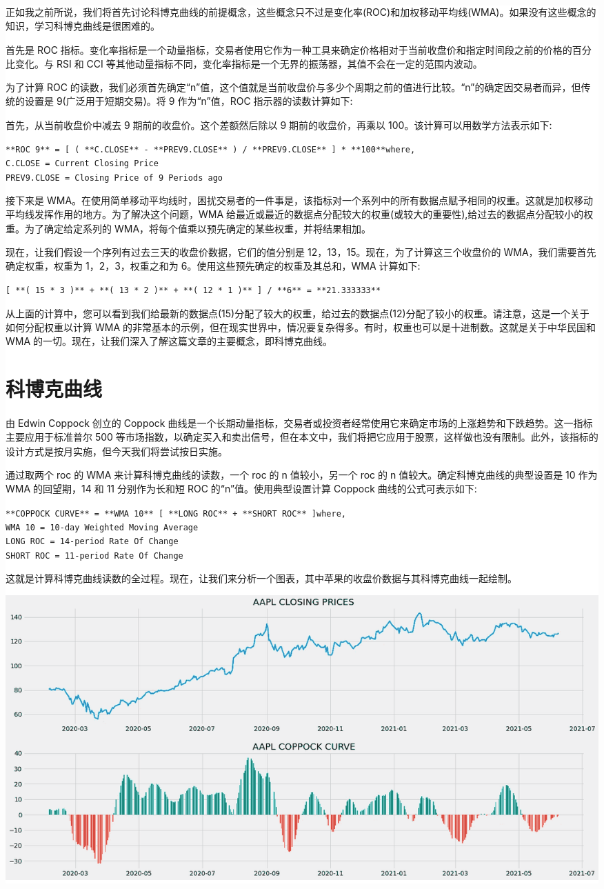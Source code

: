 正如我之前所说，我们将首先讨论科博克曲线的前提概念，这些概念只不过是变化率(ROC)和加权移动平均线(WMA)。如果没有这些概念的知识，学习科博克曲线是很困难的。

首先是 ROC 指标。变化率指标是一个动量指标，交易者使用它作为一种工具来确定价格相对于当前收盘价和指定时间段之前的价格的百分比变化。与 RSI 和 CCI 等其他动量指标不同，变化率指标是一个无界的振荡器，其值不会在一定的范围内波动。

为了计算 ROC 的读数，我们必须首先确定“n”值，这个值就是当前收盘价与多少个周期之前的值进行比较。“n”的确定因交易者而异，但传统的设置是 9(广泛用于短期交易)。将 9 作为“n”值，ROC 指示器的读数计算如下:

首先，从当前收盘价中减去 9 期前的收盘价。这个差额然后除以 9 期前的收盘价，再乘以 100。该计算可以用数学方法表示如下:

```
**ROC 9** = [ ( **C.CLOSE** - **PREV9.CLOSE** ) / **PREV9.CLOSE** ] * **100**where,
C.CLOSE = Current Closing Price
PREV9.CLOSE = Closing Price of 9 Periods ago
```

接下来是 WMA。在使用简单移动平均线时，困扰交易者的一件事是，该指标对一个系列中的所有数据点赋予相同的权重。这就是加权移动平均线发挥作用的地方。为了解决这个问题，WMA 给最近或最近的数据点分配较大的权重(或较大的重要性),给过去的数据点分配较小的权重。为了确定给定系列的 WMA，将每个值乘以预先确定的某些权重，并将结果相加。

现在，让我们假设一个序列有过去三天的收盘价数据，它们的值分别是 12，13，15。现在，为了计算这三个收盘价的 WMA，我们需要首先确定权重，权重为 1，2，3，权重之和为 6。使用这些预先确定的权重及其总和，WMA 计算如下:

```
[ **( 15 * 3 )** + **( 13 * 2 )** + **( 12 * 1 )** ] / **6** = **21.333333**
```

从上面的计算中，您可以看到我们给最新的数据点(15)分配了较大的权重，给过去的数据点(12)分配了较小的权重。请注意，这是一个关于如何分配权重以计算 WMA 的非常基本的示例，但在现实世界中，情况要复杂得多。有时，权重也可以是十进制数。这就是关于中华民国和 WMA 的一切。现在，让我们深入了解这篇文章的主要概念，即科博克曲线。

# 科博克曲线

由 Edwin Coppock 创立的 Coppock 曲线是一个长期动量指标，交易者或投资者经常使用它来确定市场的上涨趋势和下跌趋势。这一指标主要应用于标准普尔 500 等市场指数，以确定买入和卖出信号，但在本文中，我们将把它应用于股票，这样做也没有限制。此外，该指标的设计方式是按月实施，但今天我们将尝试按日实施。

通过取两个 roc 的 WMA 来计算科博克曲线的读数，一个 roc 的 n 值较小，另一个 roc 的 n 值较大。确定科博克曲线的典型设置是 10 作为 WMA 的回望期，14 和 11 分别作为长和短 ROC 的“n”值。使用典型设置计算 Coppock 曲线的公式可表示如下:

```
**COPPOCK CURVE** = **WMA 10** [ **LONG ROC** + **SHORT ROC** ]where,
WMA 10 = 10-day Weighted Moving Average
LONG ROC = 14-period Rate Of Change
SHORT ROC = 11-period Rate Of Change
```

这就是计算科博克曲线读数的全过程。现在，让我们来分析一个图表，其中苹果的收盘价数据与其科博克曲线一起绘制。

![](img/f28f036ebc5a524e9f63ade1e0b783f1.png)
